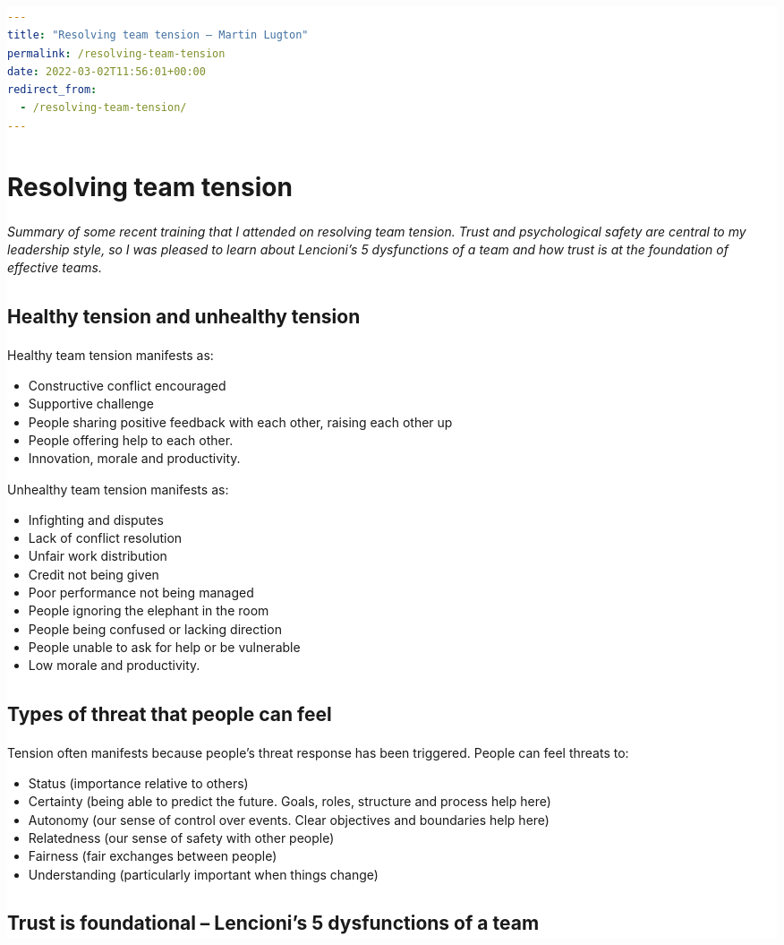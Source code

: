 ```yaml
---
title: "Resolving team tension – Martin Lugton"
permalink: /resolving-team-tension
date: 2022-03-02T11:56:01+00:00
redirect_from:
  - /resolving-team-tension/
---
```


# Resolving team tension

*Summary of some recent training that I attended on resolving team tension. Trust and psychological safety are central to my leadership style, so I was pleased to learn about Lencioni’s 5 dysfunctions of a team and how trust is at the foundation of effective teams.*

## Healthy tension and unhealthy tension

Healthy team tension manifests as:

- Constructive conflict encouraged
- Supportive challenge
- People sharing positive feedback with each other, raising each other up
- People offering help to each other.
- Innovation, morale and productivity.

Unhealthy team tension manifests as:

- Infighting and disputes
- Lack of conflict resolution
- Unfair work distribution
- Credit not being given
- Poor performance not being managed
- People ignoring the elephant in the room
- People being confused or lacking direction
- People unable to ask for help or be vulnerable
- Low morale and productivity.

## Types of threat that people can feel

Tension often manifests because people’s threat response has been triggered. People can feel threats to:

- Status (importance relative to others)
- Certainty (being able to predict the future. Goals, roles, structure and process help here)
- Autonomy (our sense of control over events. Clear objectives and boundaries help here)
- Relatedness (our sense of safety with other people)
- Fairness (fair exchanges between people)
- Understanding (particularly important when things change)

## Trust is foundational – Lencioni’s 5 dysfunctions of a team
